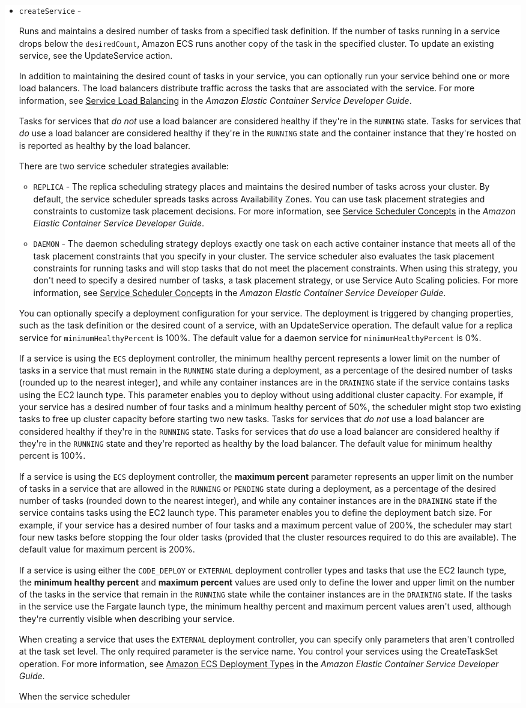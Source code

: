 * `createService` - <p>Runs and maintains a desired number of tasks from a specified task definition. If the number of tasks running in a service drops below the <code>desiredCount</code>, Amazon ECS runs another copy of the task in the specified cluster. To update an existing service, see the UpdateService action.</p> <p>In addition to maintaining the desired count of tasks in your service, you can optionally run your service behind one or more load balancers. The load balancers distribute traffic across the tasks that are associated with the service. For more information, see <a href="https://docs.aws.amazon.com/AmazonECS/latest/developerguide/service-load-balancing.html">Service Load Balancing</a> in the <i>Amazon Elastic Container Service Developer Guide</i>.</p> <p>Tasks for services that <i>do not</i> use a load balancer are considered healthy if they're in the <code>RUNNING</code> state. Tasks for services that <i>do</i> use a load balancer are considered healthy if they're in the <code>RUNNING</code> state and the container instance that they're hosted on is reported as healthy by the load balancer.</p> <p>There are two service scheduler strategies available:</p> <ul> <li> <p> <code>REPLICA</code> - The replica scheduling strategy places and maintains the desired number of tasks across your cluster. By default, the service scheduler spreads tasks across Availability Zones. You can use task placement strategies and constraints to customize task placement decisions. For more information, see <a href="https://docs.aws.amazon.com/AmazonECS/latest/developerguide/ecs_services.html">Service Scheduler Concepts</a> in the <i>Amazon Elastic Container Service Developer Guide</i>.</p> </li> <li> <p> <code>DAEMON</code> - The daemon scheduling strategy deploys exactly one task on each active container instance that meets all of the task placement constraints that you specify in your cluster. The service scheduler also evaluates the task placement constraints for running tasks and will stop tasks that do not meet the placement constraints. When using this strategy, you don't need to specify a desired number of tasks, a task placement strategy, or use Service Auto Scaling policies. For more information, see <a href="https://docs.aws.amazon.com/AmazonECS/latest/developerguide/ecs_services.html">Service Scheduler Concepts</a> in the <i>Amazon Elastic Container Service Developer Guide</i>.</p> </li> </ul> <p>You can optionally specify a deployment configuration for your service. The deployment is triggered by changing properties, such as the task definition or the desired count of a service, with an <a>UpdateService</a> operation. The default value for a replica service for <code>minimumHealthyPercent</code> is 100%. The default value for a daemon service for <code>minimumHealthyPercent</code> is 0%.</p> <p>If a service is using the <code>ECS</code> deployment controller, the minimum healthy percent represents a lower limit on the number of tasks in a service that must remain in the <code>RUNNING</code> state during a deployment, as a percentage of the desired number of tasks (rounded up to the nearest integer), and while any container instances are in the <code>DRAINING</code> state if the service contains tasks using the EC2 launch type. This parameter enables you to deploy without using additional cluster capacity. For example, if your service has a desired number of four tasks and a minimum healthy percent of 50%, the scheduler might stop two existing tasks to free up cluster capacity before starting two new tasks. Tasks for services that <i>do not</i> use a load balancer are considered healthy if they're in the <code>RUNNING</code> state. Tasks for services that <i>do</i> use a load balancer are considered healthy if they're in the <code>RUNNING</code> state and they're reported as healthy by the load balancer. The default value for minimum healthy percent is 100%.</p> <p>If a service is using the <code>ECS</code> deployment controller, the <b>maximum percent</b> parameter represents an upper limit on the number of tasks in a service that are allowed in the <code>RUNNING</code> or <code>PENDING</code> state during a deployment, as a percentage of the desired number of tasks (rounded down to the nearest integer), and while any container instances are in the <code>DRAINING</code> state if the service contains tasks using the EC2 launch type. This parameter enables you to define the deployment batch size. For example, if your service has a desired number of four tasks and a maximum percent value of 200%, the scheduler may start four new tasks before stopping the four older tasks (provided that the cluster resources required to do this are available). The default value for maximum percent is 200%.</p> <p>If a service is using either the <code>CODE_DEPLOY</code> or <code>EXTERNAL</code> deployment controller types and tasks that use the EC2 launch type, the <b>minimum healthy percent</b> and <b>maximum percent</b> values are used only to define the lower and upper limit on the number of the tasks in the service that remain in the <code>RUNNING</code> state while the container instances are in the <code>DRAINING</code> state. If the tasks in the service use the Fargate launch type, the minimum healthy percent and maximum percent values aren't used, although they're currently visible when describing your service.</p> <p>When creating a service that uses the <code>EXTERNAL</code> deployment controller, you can specify only parameters that aren't controlled at the task set level. The only required parameter is the service name. You control your services using the <a>CreateTaskSet</a> operation. For more information, see <a href="https://docs.aws.amazon.com/AmazonECS/latest/developerguide/deployment-types.html">Amazon ECS Deployment Types</a> in the <i>Amazon Elastic Container Service Developer Guide</i>.</p> <p>When the service scheduler